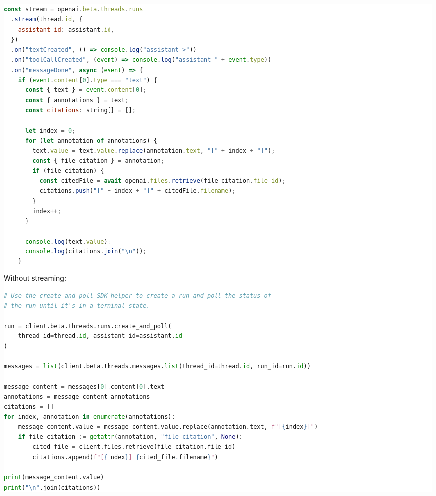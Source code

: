 
```javascript
const stream = openai.beta.threads.runs
  .stream(thread.id, {
    assistant_id: assistant.id,
  })
  .on("textCreated", () => console.log("assistant >"))
  .on("toolCallCreated", (event) => console.log("assistant " + event.type))
  .on("messageDone", async (event) => {
    if (event.content[0].type === "text") {
      const { text } = event.content[0];
      const { annotations } = text;
      const citations: string[] = [];

      let index = 0;
      for (let annotation of annotations) {
        text.value = text.value.replace(annotation.text, "[" + index + "]");
        const { file_citation } = annotation;
        if (file_citation) {
          const citedFile = await openai.files.retrieve(file_citation.file_id);
          citations.push("[" + index + "]" + citedFile.filename);
        }
        index++;
      }

      console.log(text.value);
      console.log(citations.join("\n"));
    }
```

Without streaming:

```python
# Use the create and poll SDK helper to create a run and poll the status of
# the run until it's in a terminal state.

run = client.beta.threads.runs.create_and_poll(
    thread_id=thread.id, assistant_id=assistant.id
)

messages = list(client.beta.threads.messages.list(thread_id=thread.id, run_id=run.id))

message_content = messages[0].content[0].text
annotations = message_content.annotations
citations = []
for index, annotation in enumerate(annotations):
    message_content.value = message_content.value.replace(annotation.text, f"[{index}]")
    if file_citation := getattr(annotation, "file_citation", None):
        cited_file = client.files.retrieve(file_citation.file_id)
        citations.append(f"[{index}] {cited_file.filename}")

print(message_content.value)
print("\n".join(citations))
```
